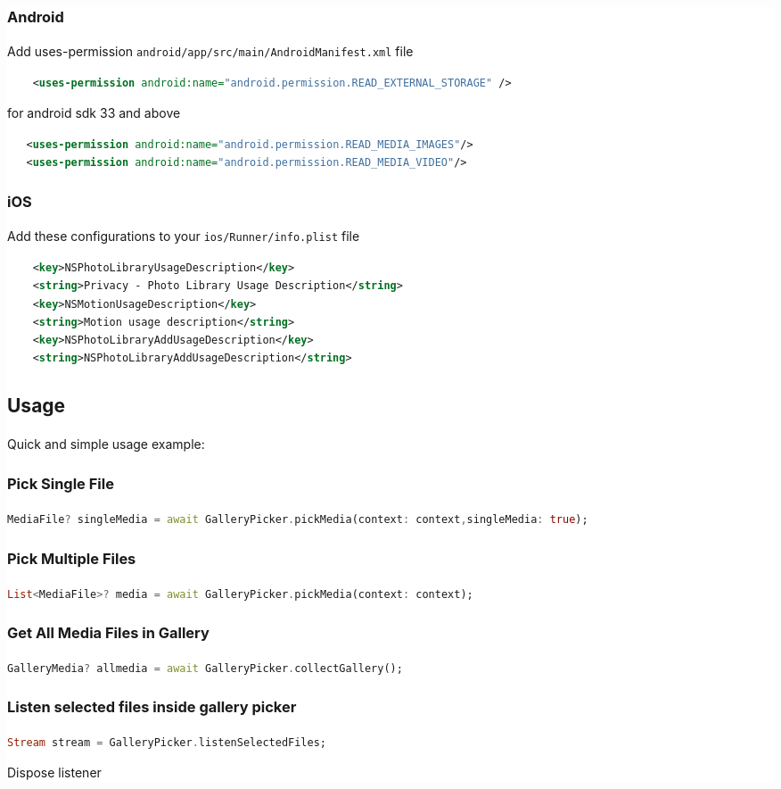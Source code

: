 ### Android

Add uses-permission `android/app/src/main/AndroidManifest.xml` file

```xml
    <uses-permission android:name="android.permission.READ_EXTERNAL_STORAGE" />
```

for android sdk 33 and above

```xml
   <uses-permission android:name="android.permission.READ_MEDIA_IMAGES"/>
   <uses-permission android:name="android.permission.READ_MEDIA_VIDEO"/>
```

### iOS

Add these configurations to your `ios/Runner/info.plist` file

```xml
    <key>NSPhotoLibraryUsageDescription</key>
    <string>Privacy - Photo Library Usage Description</string>
    <key>NSMotionUsageDescription</key>
    <string>Motion usage description</string>
    <key>NSPhotoLibraryAddUsageDescription</key>
    <string>NSPhotoLibraryAddUsageDescription</string>
```

## Usage

Quick and simple usage example:

### Pick Single File

```dart
MediaFile? singleMedia = await GalleryPicker.pickMedia(context: context,singleMedia: true);
```

### Pick Multiple Files

```dart
List<MediaFile>? media = await GalleryPicker.pickMedia(context: context);
```

### Get All Media Files in Gallery

```dart
GalleryMedia? allmedia = await GalleryPicker.collectGallery();
```

### Listen selected files inside gallery picker

```dart
Stream stream = GalleryPicker.listenSelectedFiles;
```

Dispose listener
